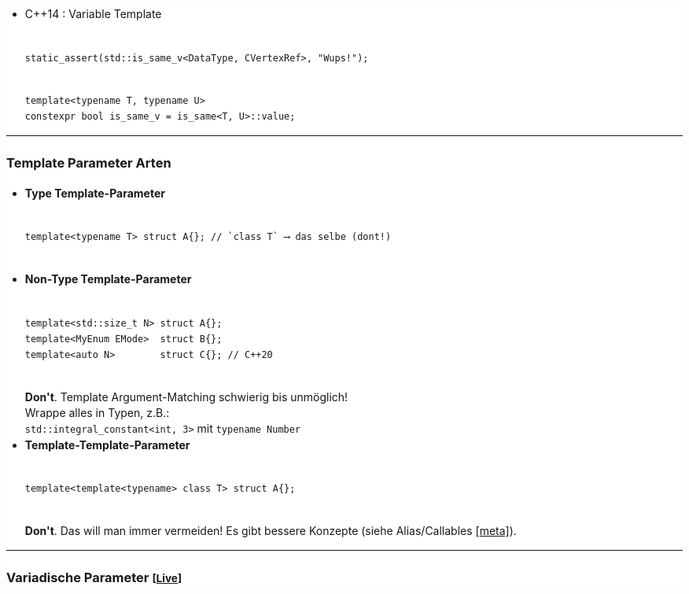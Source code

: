 <ul class="fragment" data-fragment-index="3">
<li>C++14 : Variable Template <a href=""></a></li>

<pre><code class="language-cpp stretch" data-trim>
static_assert(std::is_same_v&lt;DataType, CVertexRef&gt;, "Wups!");
</code></pre>

<pre><code class="language-cpp stretch" data-trim>
template&lt;typename T, typename U&gt;
constexpr bool is_same_v = is_same&lt;T, U&gt;::value;
</code></pre>
</ul>

<div class="fragment" data-code-focus="2" data-code-block="1" data-fragment-index="1"/>
<div class="fragment" data-code-focus="3" data-code-block="1" data-fragment-index="2" />
<div class="fragment" data-code-focus="1"  data-code-block="2" data-fragment-index="4"/>
<div class="fragment" data-code-focus="2"  data-code-block="1" data-fragment-index="4"/>

---

### Template Parameter Arten

<ul>
    <li class="fragment" data-fragment-index="1"><strong>Type Template-Parameter</strong>
        <pre><code class="language-cpp stretch" data-trim>
template&lt;typename T&gt; struct A{}; // `class T` ⟶ das selbe (dont!)
        </code></pre></li>
    <li class="fragment" data-fragment-index="2"><strong>Non-Type Template-Parameter</strong>
        <pre class="fragment" data-fragment-index="2"><code class="language-cpp stretch" data-trim>
template&lt;std::size_t N&gt; struct A{};
template&lt;MyEnum EMode&gt;  struct B{};
template&lt;auto N&gt;        struct C{}; // C++20
        </code></pre>
    <span class="fragment" data-code-focus="1" data-code-block="2"/>
    <span class="fragment" data-code-focus="2" data-code-block="2"/>
    <span class="fragment" data-code-focus="3" data-code-block="2"/>
    <span class="fragment">
    <strong>Don't</strong>. Template Argument-Matching schwierig bis unmöglich!<br>
    Wrappe alles in Typen, z.B.:<br>
    <code>std::integral_constant&lt;int, 3&gt;</code> mit <code>typename Number</code></span>
    </li>
    <li class="fragment"><strong>Template-Template-Parameter</strong><br>
    <pre><code class="language-cpp stretch" data-trim>
template&lt;template&lt;typename&gt; class T&gt; struct A{};
    </code></pre>
    <strong>Don't</strong>. Das will man immer vermeiden! Es gibt bessere Konzepte (siehe Alias/Callables <a href="https://ericniebler.github.io/meta/index.html">[meta]</a>).
    </li>
</ul>

---

### Variadische Parameter <small>[[Live](https://wandbox.org/permlink/shzOn3OX0pLZx8IP)]</small>
